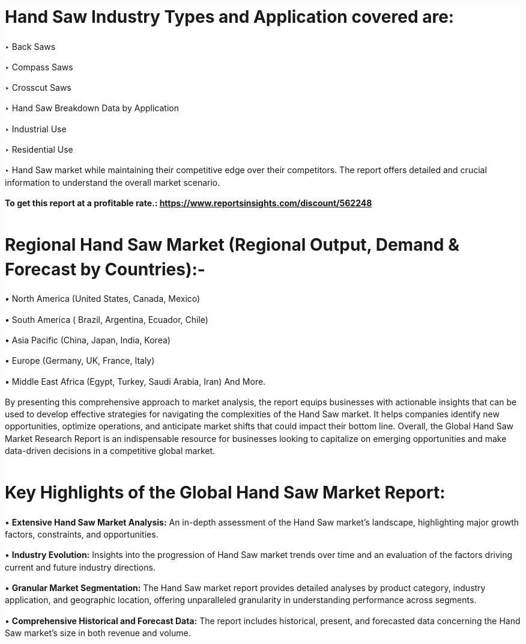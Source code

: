 # <strong>Hand Saw Industry Types and Application covered are:</strong>

‣ Back Saws

   ‣ Compass Saws

   ‣ Crosscut Saws

‣ Hand Saw Breakdown Data by Application

   ‣ Industrial Use

   ‣ Residential Use

   ‣ Hand Saw market while maintaining their competitive edge over their competitors. The report offers detailed and crucial information to understand the overall market scenario.

<strong>To get this report at a profitable rate.: <a href=https://www.reportsinsights.com/discount/562248>https://www.reportsinsights.com/discount/562248</a></strong></font>

# <strong>Regional Hand Saw Market (Regional Output, Demand &amp; Forecast by Countries):-</strong>

• North America (United States, Canada, Mexico)

• South America ( Brazil, Argentina, Ecuador, Chile)

• Asia Pacific (China, Japan, India, Korea)

• Europe (Germany, UK, France, Italy)

• Middle East Africa (Egypt, Turkey, Saudi Arabia, Iran) And More.

By presenting this comprehensive approach to market analysis, the report equips businesses with actionable insights that can be used to develop effective strategies for navigating the complexities of the Hand Saw market. It helps companies identify new opportunities, optimize operations, and anticipate market shifts that could impact their bottom line. Overall, the Global Hand Saw Market Research Report is an indispensable resource for businesses looking to capitalize on emerging opportunities and make data-driven decisions in a competitive global market.

# <strong>Key Highlights of the Global Hand Saw Market Report:</strong>

• <strong>Extensive Hand Saw Market Analysis:</strong> An in-depth assessment of the Hand Saw market’s landscape, highlighting major growth factors, constraints, and opportunities.

• <strong>Industry Evolution:</strong> Insights into the progression of Hand Saw market trends over time and an evaluation of the factors driving current and future industry directions.

• <strong>Granular Market Segmentation:</strong> The Hand Saw market report provides detailed analyses by product category, industry application, and geographic location, offering unparalleled granularity in understanding performance across segments.

• <strong>Comprehensive Historical and Forecast Data:</strong> The report includes historical, present, and forecasted data concerning the Hand Saw market’s size in both revenue and volume.
